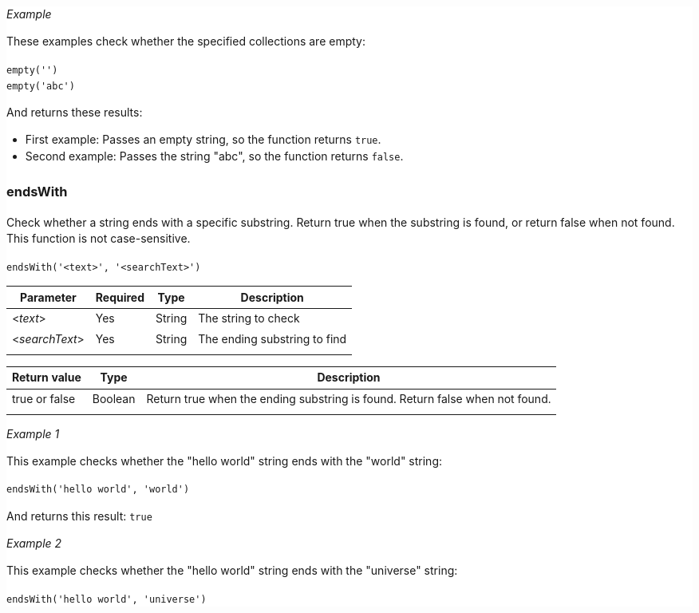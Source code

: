 *Example*

These examples check whether the specified collections are empty:

```
empty('')
empty('abc')
```

And returns these results:

* First example: Passes an empty string, so the function returns `true`.
* Second example: Passes the string "abc", so the function returns `false`.

<a name="endswith"></a>

### endsWith

Check whether a string ends with a specific substring.
Return true when the substring is found, or return false when not found.
This function is not case-sensitive.

```
endsWith('<text>', '<searchText>')
```

| Parameter | Required | Type | Description |
| --------- | -------- | ---- | ----------- |
| <*text*> | Yes | String | The string to check |
| <*searchText*> | Yes | String | The ending substring to find |
|||||

| Return value | Type | Description |
| ------------ | ---- | ----------- |
| true or false  | Boolean | Return true when the ending substring is found. Return false when not found. |
||||

*Example 1*

This example checks whether the "hello world"
string ends with the "world" string:

```
endsWith('hello world', 'world')
```

And returns this result: `true`

*Example 2*

This example checks whether the "hello world"
string ends with the "universe" string:

```
endsWith('hello world', 'universe')
```
